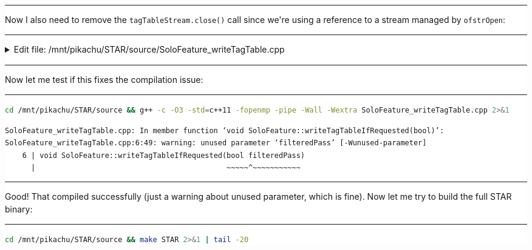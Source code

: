 </details>

---

Now I also need to remove the `tagTableStream.close()` call since we're using a reference to a stream managed by `ofstrOpen`:

---

<details><summary>Edit file: /mnt/pikachu/STAR/source/SoloFeature_writeTagTable.cpp</summary></details>

---

Now let me test if this fixes the compilation issue:

---

```bash
cd /mnt/pikachu/STAR/source && g++ -c -O3 -std=c++11 -fopenmp -pipe -Wall -Wextra SoloFeature_writeTagTable.cpp 2>&1
```

```
SoloFeature_writeTagTable.cpp: In member function ‘void SoloFeature::writeTagTableIfRequested(bool)’:
SoloFeature_writeTagTable.cpp:6:49: warning: unused parameter ‘filteredPass’ [-Wunused-parameter]
    6 | void SoloFeature::writeTagTableIfRequested(bool filteredPass)
      |                                            ~~~~~^~~~~~~~~~~~

```

---

Good! That compiled successfully (just a warning about unused parameter, which is fine). Now let me try to build the full STAR binary:

---

```bash
cd /mnt/pikachu/STAR/source && make STAR 2>&1 | tail -20
```

```
```